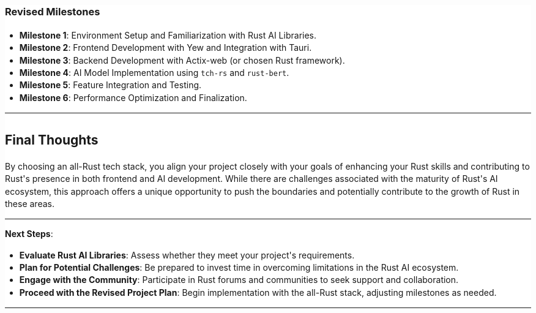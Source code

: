 ### **Revised Milestones**

- **Milestone 1**: Environment Setup and Familiarization with Rust AI Libraries.
- **Milestone 2**: Frontend Development with Yew and Integration with Tauri.
- **Milestone 3**: Backend Development with Actix-web (or chosen Rust framework).
- **Milestone 4**: AI Model Implementation using `tch-rs` and `rust-bert`.
- **Milestone 5**: Feature Integration and Testing.
- **Milestone 6**: Performance Optimization and Finalization.

---

## **Final Thoughts**

By choosing an all-Rust tech stack, you align your project closely with your goals of enhancing your Rust skills and contributing to Rust's presence in both frontend and AI development. While there are challenges associated with the maturity of Rust's AI ecosystem, this approach offers a unique opportunity to push the boundaries and potentially contribute to the growth of Rust in these areas.

---

**Next Steps**:

- **Evaluate Rust AI Libraries**: Assess whether they meet your project's requirements.
- **Plan for Potential Challenges**: Be prepared to invest time in overcoming limitations in the Rust AI ecosystem.
- **Engage with the Community**: Participate in Rust forums and communities to seek support and collaboration.
- **Proceed with the Revised Project Plan**: Begin implementation with the all-Rust stack, adjusting milestones as needed.

---
